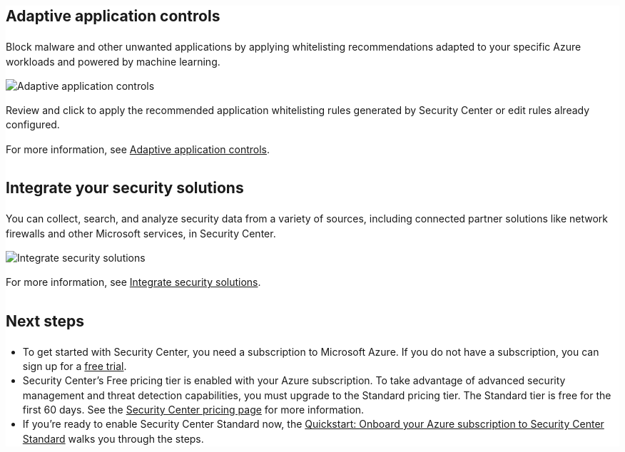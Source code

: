 ## Adaptive application controls
Block malware and other unwanted applications by applying whitelisting recommendations adapted to your specific Azure workloads and powered by machine learning.

![Adaptive application controls][6]

Review and click to apply the recommended application whitelisting rules generated by Security Center or edit rules already configured.

For more information, see [Adaptive application controls](security-center-adaptive-application.md).

## Integrate your security solutions
You can collect, search, and analyze security data from a variety of sources, including connected partner solutions like network firewalls and other Microsoft services, in Security Center.

![Integrate security solutions][8]

For more information, see [Integrate security solutions](security-center-partner-integration.md).

## Next steps

- To get started with Security Center, you need a subscription to Microsoft Azure. If you do not have a subscription, you can sign up for a [free trial](https://azure.microsoft.com/free/).
- Security Center’s Free pricing tier is enabled with your Azure subscription. To take advantage of advanced security management and threat detection capabilities, you must upgrade to the Standard pricing tier. The Standard tier is free for the first 60 days. See the [Security Center pricing page](https://azure.microsoft.com/pricing/details/security-center/) for more information.
- If you’re ready to enable Security Center Standard now, the [Quickstart: Onboard your Azure subscription to Security Center Standard](security-center-get-started.md) walks you through the steps.



[1]: ./media/security-center-intro/overview.png
[3]: ./media/security-center-intro/compute.png
[4]: ./media/security-center-intro/recommendations.png
[5]: ./media/security-center-intro/just-in-time-vm-access.png
[6]: ./media/security-center-intro/adaptive-app-controls.png
[7]: ./media/security-center-intro/security-alerts.png
[8]: ./media/security-center-intro/security-solutions.png
[9]: ./media/security-center-intro/coverage.png
[10]: ./media/security-center-intro/policy-management.png
[11]: ./media/security-center-intro/highest-impact.png
[12]: ./media/security-center-intro/apply-disk-encryption.png
